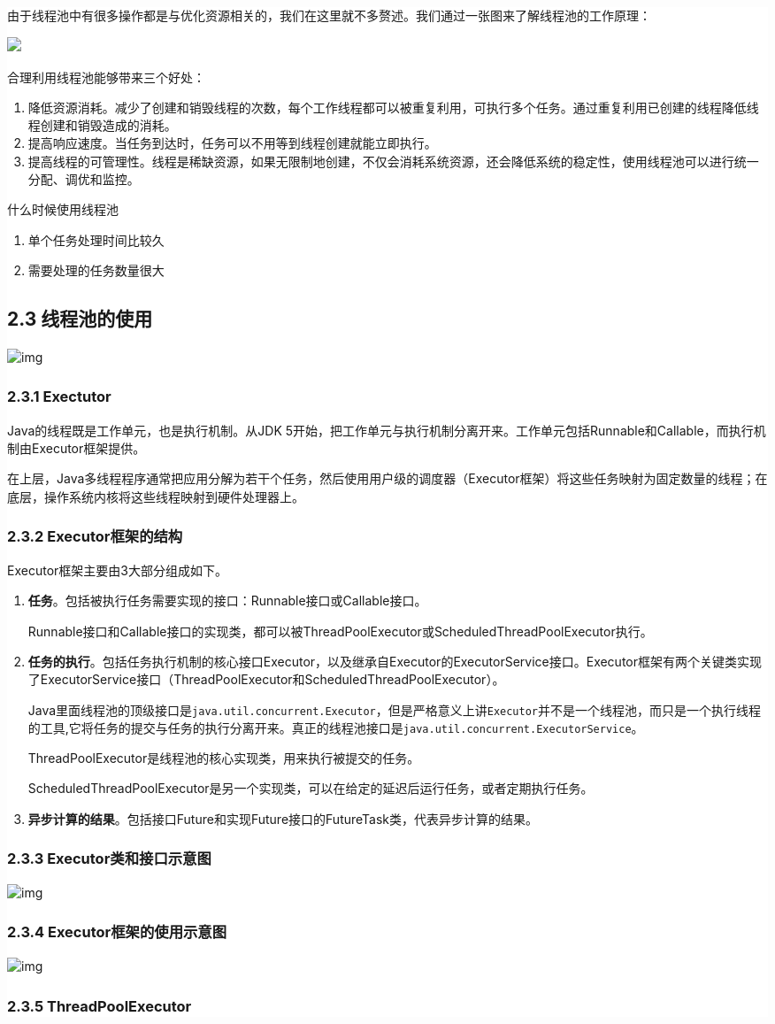 由于线程池中有很多操作都是与优化资源相关的，我们在这里就不多赘述。我们通过一张图来了解线程池的工作原理：

![](img\线程池原理.bmp)

合理利用线程池能够带来三个好处：

1. 降低资源消耗。减少了创建和销毁线程的次数，每个工作线程都可以被重复利用，可执行多个任务。通过重复利用已创建的线程降低线程创建和销毁造成的消耗。
2. 提高响应速度。当任务到达时，任务可以不用等到线程创建就能立即执行。
3. 提高线程的可管理性。线程是稀缺资源，如果无限制地创建，不仅会消耗系统资源，还会降低系统的稳定性，使用线程池可以进行统一分配、调优和监控。

什么时候使用线程池

1. 单个任务处理时间比较久

2. 需要处理的任务数量很大

## 2.3 线程池的使用

![img](assets\16015500-a2526cfaa1a933f6.png)

### 2.3.1 Exectutor  

Java的线程既是工作单元，也是执行机制。从JDK 5开始，把工作单元与执行机制分离开来。工作单元包括Runnable和Callable，而执行机制由Executor框架提供。

在上层，Java多线程程序通常把应用分解为若干个任务，然后使用用户级的调度器（Executor框架）将这些任务映射为固定数量的线程；在底层，操作系统内核将这些线程映射到硬件处理器上。

### 2.3.2 Executor框架的结构

Executor框架主要由3大部分组成如下。

1. **任务**。包括被执行任务需要实现的接口：Runnable接口或Callable接口。

   Runnable接口和Callable接口的实现类，都可以被ThreadPoolExecutor或ScheduledThreadPoolExecutor执行。

2. **任务的执行**。包括任务执行机制的核心接口Executor，以及继承自Executor的ExecutorService接口。Executor框架有两个关键类实现了ExecutorService接口（ThreadPoolExecutor和ScheduledThreadPoolExecutor）。

   Java里面线程池的顶级接口是`java.util.concurrent.Executor`，但是严格意义上讲`Executor`并不是一个线程池，而只是一个执行线程的工具,它将任务的提交与任务的执行分离开来。真正的线程池接口是`java.util.concurrent.ExecutorService`。

   ThreadPoolExecutor是线程池的核心实现类，用来执行被提交的任务。

   ScheduledThreadPoolExecutor是另一个实现类，可以在给定的延迟后运行任务，或者定期执行任务。

3. **异步计算的结果**。包括接口Future和实现Future接口的FutureTask类，代表异步计算的结果。

### 2.3.3 Executor类和接口示意图

![img](assets\16015500-4dc0d547170f70db.png)

### 2.3.4 Executor框架的使用示意图

![img](assets\16015500-7f6d6bab677b51b8.png)

### 2.3.5 ThreadPoolExecutor
